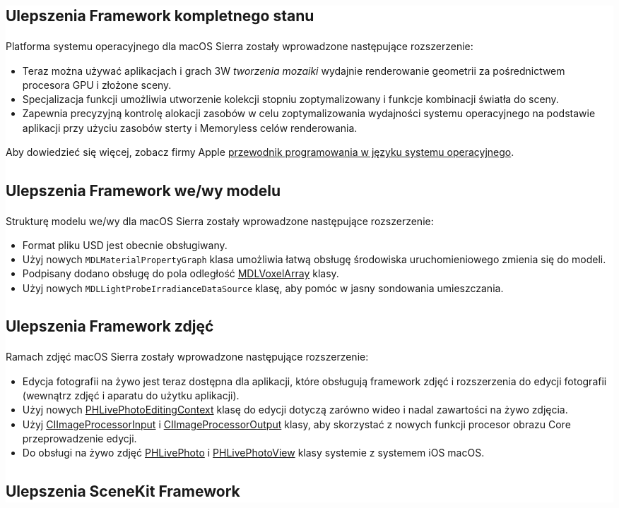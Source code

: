 
<a name="Metal-Framework-Enhancements" />

## <a name="metal-framework-enhancements"></a>Ulepszenia Framework kompletnego stanu

Platforma systemu operacyjnego dla macOS Sierra zostały wprowadzone następujące rozszerzenie:

- Teraz można używać aplikacjach i grach 3W _tworzenia mozaiki_ wydajnie renderowanie geometrii za pośrednictwem procesora GPU i złożone sceny.
- Specjalizacja funkcji umożliwia utworzenie kolekcji stopniu zoptymalizowany i funkcje kombinacji światła do sceny.
- Zapewnia precyzyjną kontrolę alokacji zasobów w celu zoptymalizowania wydajności systemu operacyjnego na podstawie aplikacji przy użyciu zasobów sterty i Memoryless celów renderowania.

Aby dowiedzieć się więcej, zobacz firmy Apple [przewodnik programowania w języku systemu operacyjnego](https://developer.apple.com/library/prerelease/content/documentation/Miscellaneous/Conceptual/MetalProgrammingGuide/Introduction/Introduction.html#//apple_ref/doc/uid/TP40014221).

<a name="ModelIO-Framework-Enhancements" />

## <a name="model-io-framework-enhancements"></a>Ulepszenia Framework we/wy modelu

Strukturę modelu we/wy dla macOS Sierra zostały wprowadzone następujące rozszerzenie:

- Format pliku USD jest obecnie obsługiwany.
- Użyj nowych `MDLMaterialPropertyGraph` klasa umożliwia łatwą obsługę środowiska uruchomieniowego zmienia się do modeli.
- Podpisany dodano obsługę do pola odległość [MDLVoxelArray](https://developer.apple.com/reference/modelio/mdlvoxelarray) klasy.
- Użyj nowych `MDLLightProbeIrradianceDataSource` klasę, aby pomóc w jasny sondowania umieszczania.

<a name="Photos-Framework-Enhancements" />

## <a name="photos-framework-enhancements"></a>Ulepszenia Framework zdjęć

Ramach zdjęć macOS Sierra zostały wprowadzone następujące rozszerzenie:

- Edycja fotografii na żywo jest teraz dostępna dla aplikacji, które obsługują framework zdjęć i rozszerzenia do edycji fotografii (wewnątrz zdjęć i aparatu do użytku aplikacji).
- Użyj nowych [PHLivePhotoEditingContext](https://developer.apple.com/reference/photos/phlivephotoeditingcontext) klasę do edycji dotyczą zarówno wideo i nadal zawartości na żywo zdjęcia.
- Użyj [CIImageProcessorInput](https://developer.apple.com/reference/coreimage/ciimageprocessorinput) i [CIImageProcessorOutput](https://developer.apple.com/reference/coreimage/ciimageprocessoroutput) klasy, aby skorzystać z nowych funkcji procesor obrazu Core przeprowadzenie edycji.
- Do obsługi na żywo zdjęć [PHLivePhoto](https://developer.apple.com/reference/photos/phlivephoto) i [PHLivePhotoView](https://developer.apple.com/reference/photosui/phlivephotoview) klasy systemie z systemem iOS macOS.

<a name="SceneKit-Framework-Enhancements" />

## <a name="scenekit-framework-enhancements"></a>Ulepszenia SceneKit Framework
